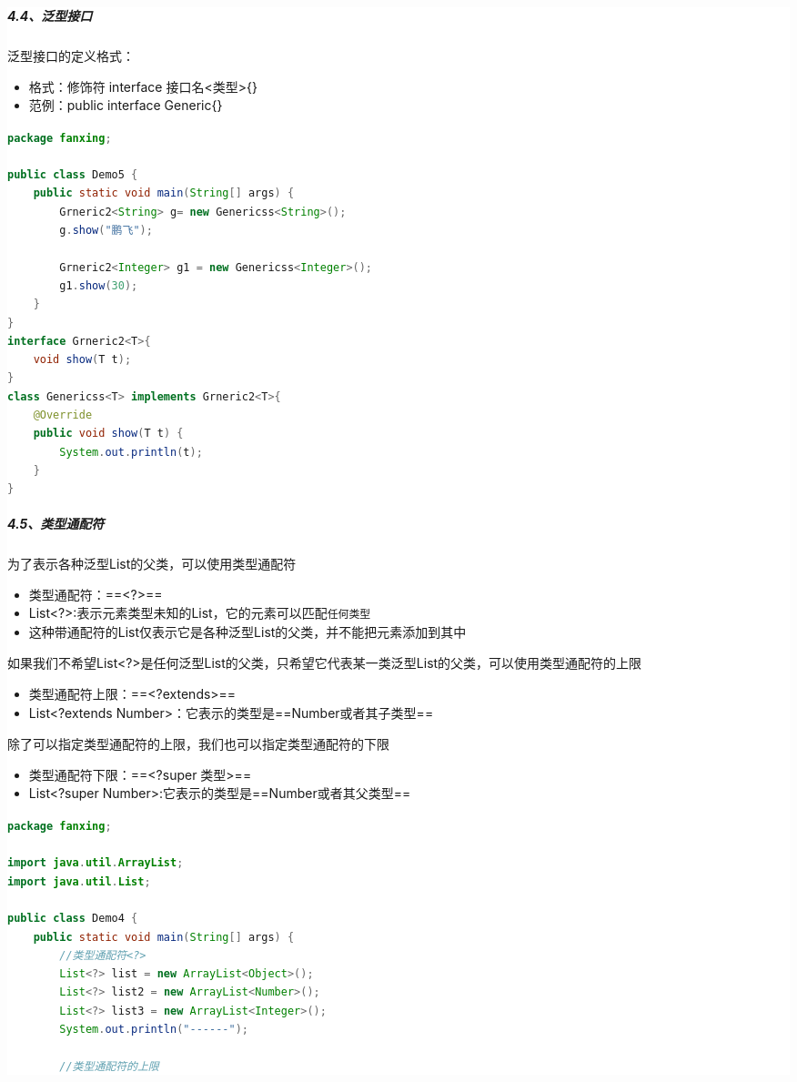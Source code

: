 

##### 4.4、泛型接口

泛型接口的定义格式：

- 格式：修饰符 interface 接口名<类型>{}
- 范例：public interface Generic<T>{}

```java
package fanxing;

public class Demo5 {
    public static void main(String[] args) {
        Grneric2<String> g= new Genericss<String>();
        g.show("鹏飞");

        Grneric2<Integer> g1 = new Genericss<Integer>();
        g1.show(30);
    }
}
interface Grneric2<T>{
    void show(T t);
}
class Genericss<T> implements Grneric2<T>{
    @Override
    public void show(T t) {
        System.out.println(t);
    }
}
```



##### 4.5、类型通配符

为了表示各种泛型List的父类，可以使用类型通配符

- 类型通配符：==<?>==
- List<?>:表示元素类型未知的List，它的元素可以匹配`任何类型`
- 这种带通配符的List仅表示它是各种泛型List的父类，并不能把元素添加到其中



如果我们不希望List<?>是任何泛型List的父类，只希望它代表某一类泛型List的父类，可以使用类型通配符的上限

- 类型通配符上限：==<?extends>==
- List<?extends Number>：它表示的类型是==Number或者其子类型==



除了可以指定类型通配符的上限，我们也可以指定类型通配符的下限

- 类型通配符下限：==<?super 类型>==
- List<?super Number>:它表示的类型是==Number或者其父类型==



```java
package fanxing;

import java.util.ArrayList;
import java.util.List;

public class Demo4 {
    public static void main(String[] args) {
        //类型通配符<?>
        List<?> list = new ArrayList<Object>();
        List<?> list2 = new ArrayList<Number>();
        List<?> list3 = new ArrayList<Integer>();
        System.out.println("------");

        //类型通配符的上限
```